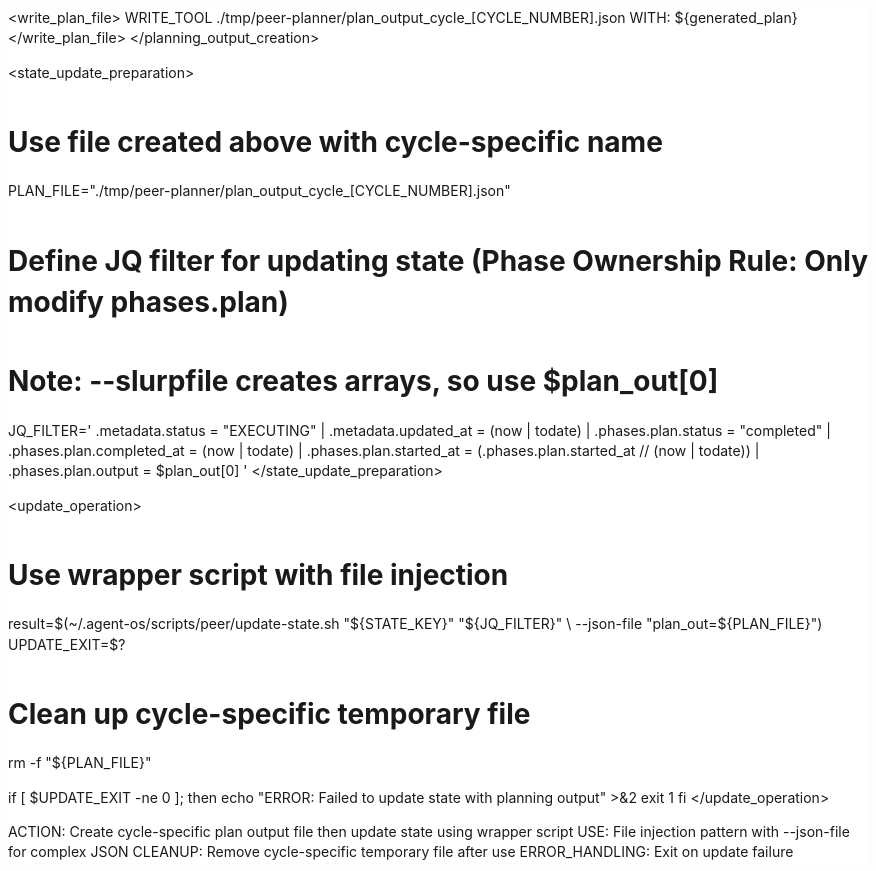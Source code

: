   <write_plan_file>
    WRITE_TOOL ./tmp/peer-planner/plan_output_cycle_[CYCLE_NUMBER].json WITH:
      ${generated_plan}
  </write_plan_file>
</planning_output_creation>

<state_update_preparation>
  # Use file created above with cycle-specific name
  PLAN_FILE="./tmp/peer-planner/plan_output_cycle_[CYCLE_NUMBER].json"
  
  # Define JQ filter for updating state (Phase Ownership Rule: Only modify phases.plan)
  # Note: --slurpfile creates arrays, so use $plan_out[0]
  JQ_FILTER='
    .metadata.status = "EXECUTING" |
    .metadata.updated_at = (now | todate) |
    .phases.plan.status = "completed" |
    .phases.plan.completed_at = (now | todate) |
    .phases.plan.started_at = (.phases.plan.started_at // (now | todate)) |
    .phases.plan.output = $plan_out[0]
  '
</state_update_preparation>

<update_operation>
  # Use wrapper script with file injection
  result=$(~/.agent-os/scripts/peer/update-state.sh "${STATE_KEY}" "${JQ_FILTER}" \
    --json-file "plan_out=${PLAN_FILE}")
  UPDATE_EXIT=$?
  
  # Clean up cycle-specific temporary file
  rm -f "${PLAN_FILE}"
  
  if [ $UPDATE_EXIT -ne 0 ]; then
    echo "ERROR: Failed to update state with planning output" >&2
    exit 1
  fi
</update_operation>

<instructions>
  ACTION: Create cycle-specific plan output file then update state using wrapper script
  USE: File injection pattern with --json-file for complex JSON
  CLEANUP: Remove cycle-specific temporary file after use
  ERROR_HANDLING: Exit on update failure
</instructions>

</step>

